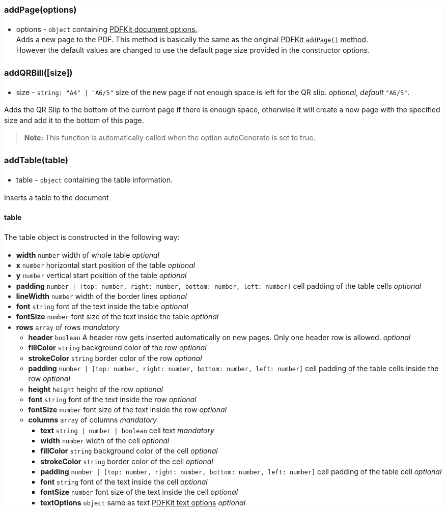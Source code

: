 ### addPage(options)
 - options - `object` containing [PDFKit document options.](https://pdfkit.org/docs/getting_started.html#adding_pages)  
Adds a new page to the PDF.
This method is basically the same as the original [PDFKit `addPage()` method](https://pdfkit.org/docs/getting_started.html#adding_pages).  
However the default values are changed to use the default page size provided in the constructor options.


### addQRBill([size])
 - size - `string: "A4" | "A6/5"` size of the new page if not enough space is left for the QR slip. *optional*, *default* `"A6/5"`.

Adds the QR Slip to the bottom of the current page if there is enough space, otherwise it will create a new page with the specified size and add it to the bottom of this page.
> **Note:** This function is automatically called when the option autoGenerate is set to true.

### addTable(table)
 - table - `object` containing the table information.

 Inserts a table to the document

 #### table

  The table object is constructed in the following way:

  - **width** `number` width of whole table *optional*<br/>
  - **x** `number` horizontal start position of the table *optional*<br/>
  - **y** `number` vertical start position of the table *optional*<br/>
  - **padding** `number | [top: number, right: number, bottom: number, left: number]` cell padding of the table cells *optional*<br/>
  - **lineWidth** `number` width of the border lines *optional*<br/>
  - **font** `string` font of the text inside the table *optional*<br/>
  - **fontSize** `number` font size of the text inside the table *optional*<br/>
  - **rows** `array` of rows *mandatory*
    - **header** `boolean` A header row gets inserted automatically on new pages. Only one header row is allowed. *optional*<br/>
    - **fillColor** `string` background color of the row *optional*<br/>
    - **strokeColor** `string` border color of the row *optional*<br/>
    - **padding** `number | [top: number, right: number, bottom: number, left: number]` cell padding of the table cells inside the row *optional*<br/>
    - **height** `height` height of the row *optional*<br/>
    - **font** `string` font of the text inside the row *optional*<br/>
    - **fontSize** `number` font size of the text inside the row *optional*<br/>
    - **columns** `array` of columns *mandatory*<br/>
      - **text** `string | number | boolean` cell text *mandatory*<br/>
      - **width** `number` width of the cell *optional*<br/>
      - **fillColor** `string` background color of the cell *optional*<br/>
      - **strokeColor** `string` border color of the cell *optional*<br/>
      - **padding** `number | [top: number, right: number, bottom: number, left: number]` cell padding of the table cell *optional*<br/>
      - **font** `string` font of the text inside the cell *optional*<br/>
      - **fontSize** `number` font size of the text inside the cell *optional*<br/>
      - **textOptions** `object` same as text [PDFKit text options](http://pdfkit.org/docs/text.html#text_styling) *optional*<br/>
